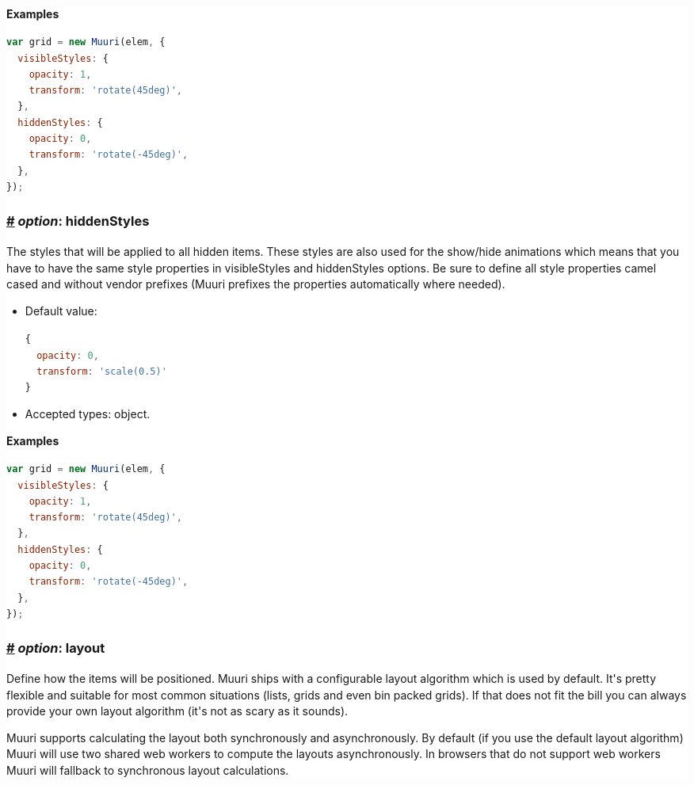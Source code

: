 **Examples**

```javascript
var grid = new Muuri(elem, {
  visibleStyles: {
    opacity: 1,
    transform: 'rotate(45deg)',
  },
  hiddenStyles: {
    opacity: 0,
    transform: 'rotate(-45deg)',
  },
});
```

<h3><a id="grid-option-hiddenstyles" href="#grid-option-hiddenstyles" aria-hidden="true">#</a> <i>option</i>: hiddenStyles</h3>

The styles that will be applied to all hidden items. These styles are also used for the show/hide animations which means that you have to have the same style properties in visibleStyles and hiddenStyles options. Be sure to define all style properties camel cased and without vendor prefixes (Muuri prefixes the properties automatically where needed).

- Default value:
  ```javascript
  {
    opacity: 0,
    transform: 'scale(0.5)'
  }
  ```
- Accepted types: object.

**Examples**

```javascript
var grid = new Muuri(elem, {
  visibleStyles: {
    opacity: 1,
    transform: 'rotate(45deg)',
  },
  hiddenStyles: {
    opacity: 0,
    transform: 'rotate(-45deg)',
  },
});
```

<h3><a id="grid-option-layout" href="#grid-option-layout" aria-hidden="true">#</a> <i>option</i>: layout</h3>

Define how the items will be positioned. Muuri ships with a configurable layout algorithm which is used by default. It's pretty flexible and suitable for most common situations (lists, grids and even bin packed grids). If that does not fit the bill you can always provide your own layout algorithm (it's not as scary as it sounds).

Muuri supports calculating the layout both synchronously and asynchronously. By default (if you use the default layout algorithm) Muuri will use two shared web workers to compute the layouts asynchronously. In browsers that do not support web workers Muuri will fallback to synchronous layout calculations.
